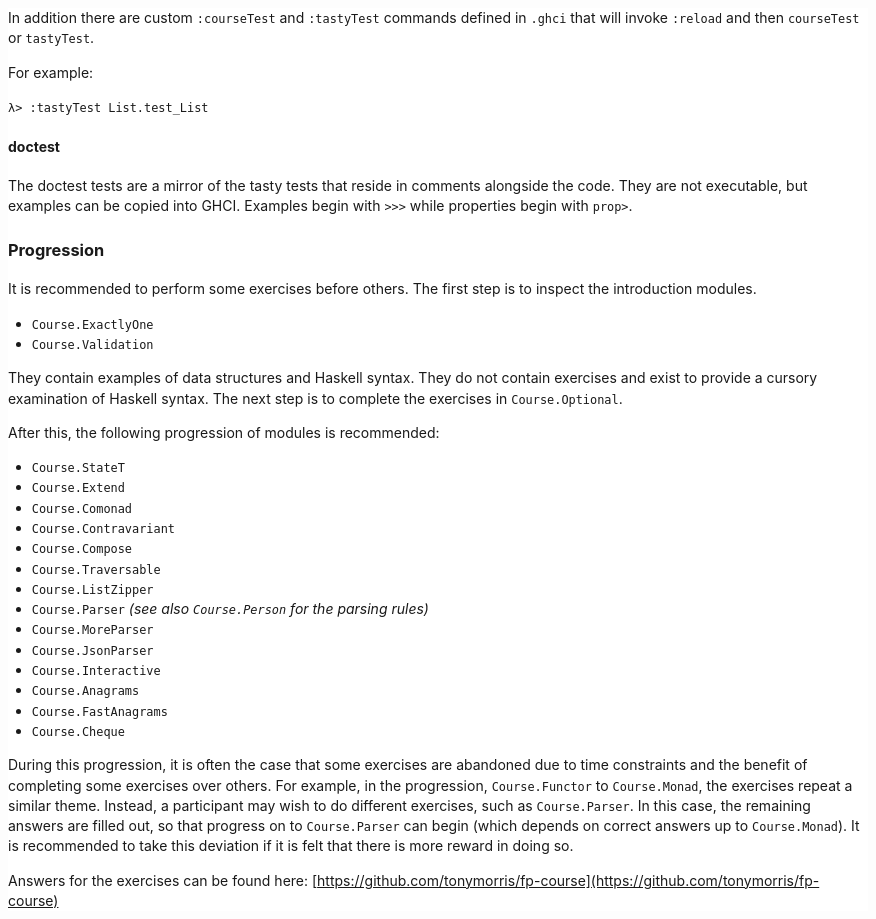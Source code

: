 In addition there are custom `:courseTest` and `:tastyTest` commands defined
in `.ghci` that will invoke `:reload` and then `courseTest` or `tastyTest`.

For example:

    λ> :tastyTest List.test_List

#### doctest

The doctest tests are a mirror of the tasty tests that reside in comments
alongside the code. They are not executable, but examples can be copied into
GHCI. Examples begin with `>>>` while properties begin with `prop>`.

### Progression

It is recommended to perform some exercises before others. The first step is to
inspect the introduction modules.

* `Course.ExactlyOne`
* `Course.Validation`

They contain examples of data structures and Haskell syntax. They do not contain
exercises and exist to provide a cursory examination of Haskell syntax. The next
step is to complete the exercises in `Course.Optional`.

After this, the following progression of modules is recommended:







* `Course.StateT`
* `Course.Extend`
* `Course.Comonad`
* `Course.Contravariant`
* `Course.Compose`
* `Course.Traversable`
* `Course.ListZipper`
* `Course.Parser` *(see also `Course.Person` for the parsing rules)*
* `Course.MoreParser`
* `Course.JsonParser`
* `Course.Interactive`
* `Course.Anagrams`
* `Course.FastAnagrams`
* `Course.Cheque`

During this progression, it is often the case that some exercises are abandoned
due to time constraints and the benefit of completing some exercises over
others. For example, in the progression, `Course.Functor` to `Course.Monad`, the
exercises repeat a similar theme. Instead, a participant may wish to do
different exercises, such as `Course.Parser`. In this case, the remaining
answers are filled out, so that progress on to `Course.Parser` can begin
(which depends on correct answers up to `Course.Monad`). It is recommended to
take this deviation if it is felt that there is more reward in doing so.

Answers for the exercises can be found here:
[https://github.com/tonymorris/fp-course](https://github.com/tonymorris/fp-course)
